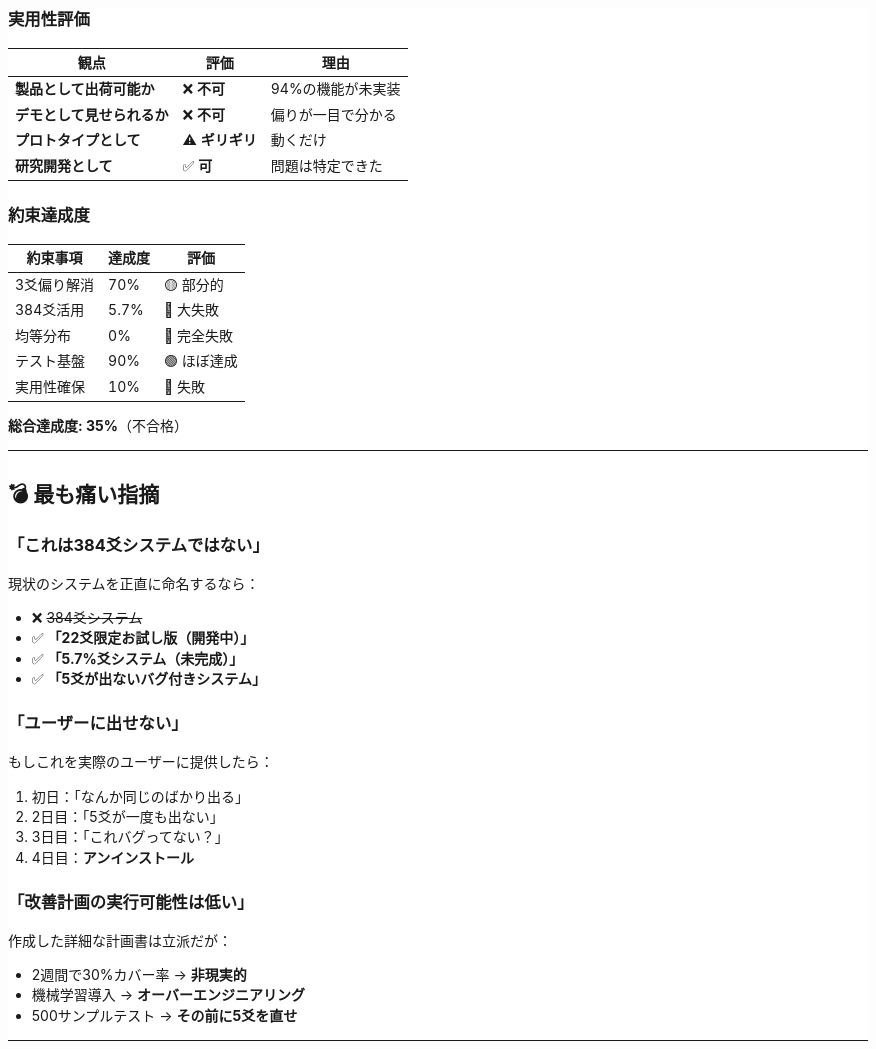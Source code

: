 ### 実用性評価

| 観点 | 評価 | 理由 |
|------|------|------|
| **製品として出荷可能か** | ❌ **不可** | 94%の機能が未実装 |
| **デモとして見せられるか** | ❌ **不可** | 偏りが一目で分かる |
| **プロトタイプとして** | ⚠️ **ギリギリ** | 動くだけ |
| **研究開発として** | ✅ **可** | 問題は特定できた |

### 約束達成度

| 約束事項 | 達成度 | 評価 |
|----------|--------|------|
| 3爻偏り解消 | 70% | 🟡 部分的 |
| 384爻活用 | 5.7% | 🔴 大失敗 |
| 均等分布 | 0% | 🔴 完全失敗 |
| テスト基盤 | 90% | 🟢 ほぼ達成 |
| 実用性確保 | 10% | 🔴 失敗 |

**総合達成度: 35%**（不合格）

---

## 💣 最も痛い指摘

### 「これは384爻システムではない」

現状のシステムを正直に命名するなら：
- ❌ ~~384爻システム~~
- ✅ **「22爻限定お試し版（開発中）」**
- ✅ **「5.7%爻システム（未完成）」**
- ✅ **「5爻が出ないバグ付きシステム」**

### 「ユーザーに出せない」

もしこれを実際のユーザーに提供したら：
1. 初日：「なんか同じのばかり出る」
2. 2日目：「5爻が一度も出ない」
3. 3日目：「これバグってない？」
4. 4日目：**アンインストール**

### 「改善計画の実行可能性は低い」

作成した詳細な計画書は立派だが：
- 2週間で30%カバー率 → **非現実的**
- 機械学習導入 → **オーバーエンジニアリング**
- 500サンプルテスト → **その前に5爻を直せ**

---